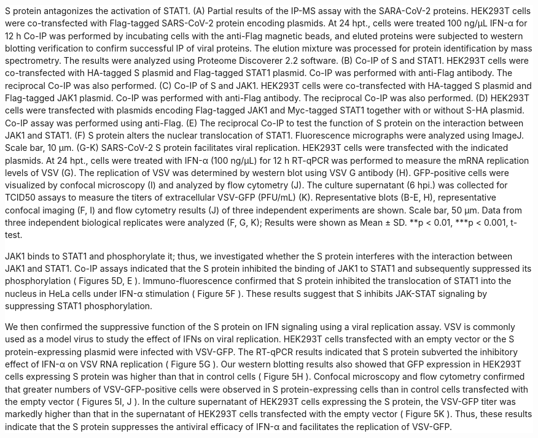 S protein antagonizes the activation of STAT1. (A) Partial results of the IP-MS assay with the SARA-CoV-2 proteins. HEK293T cells were co-transfected with Flag-tagged SARS-CoV-2 protein encoding plasmids. At 24 hpt., cells were treated 100 ng/µL IFN-α for 12 h Co-IP was performed by incubating cells with the anti-Flag magnetic beads, and eluted proteins were subjected to western blotting verification to confirm successful IP of viral proteins. The elution mixture was processed for protein identification by mass spectrometry. The results were analyzed using Proteome Discoverer 2.2 software. (B) Co-IP of S and STAT1. HEK293T cells were co-transfected with HA-tagged S plasmid and Flag-tagged STAT1 plasmid. Co-IP was performed with anti-Flag antibody. The reciprocal Co-IP was also performed. (C) Co-IP of S and JAK1. HEK293T cells were co-transfected with HA-tagged S plasmid and Flag-tagged JAK1 plasmid. Co-IP was performed with anti-Flag antibody. The reciprocal Co-IP was also performed. (D) HEK293T cells were transfected with plasmids encoding Flag-tagged JAK1 and Myc-tagged STAT1 together with or without S-HA plasmid. Co-IP assay was performed using anti-Flag. (E) The reciprocal Co-IP to test the function of S protein on the interaction between JAK1 and STAT1. (F) S protein alters the nuclear translocation of STAT1. Fluorescence micrographs were analyzed using ImageJ. Scale bar, 10 µm. (G-K) SARS-CoV-2 S protein facilitates viral replication. HEK293T cells were transfected with the indicated plasmids. At 24 hpt., cells were treated with IFN-α (100 ng/µL) for 12 h RT-qPCR was performed to measure the mRNA replication levels of VSV (G). The replication of VSV was determined by western blot using VSV G antibody (H). GFP-positive cells were visualized by confocal microscopy (I) and analyzed by flow cytometry (J). The culture supernatant (6 hpi.) was collected for TCID50 assays to measure the titers of extracellular VSV-GFP (PFU/mL) (K). Representative blots (B-E, H), representative confocal imaging (F, I) and flow cytometry results (J) of three independent experiments are shown. Scale bar, 50 µm. Data from three independent biological replicates were analyzed (F, G, K); Results were shown as Mean ± SD. **p < 0.01, ***p < 0.001, t-test.

JAK1 binds to STAT1 and phosphorylate it; thus, we investigated whether the S protein interferes with the interaction between JAK1 and STAT1. Co-IP assays indicated that the S protein inhibited the binding of JAK1 to STAT1 and subsequently suppressed its phosphorylation (
Figures 5D, E
). Immuno-fluorescence confirmed that S protein inhibited the translocation of STAT1 into the nucleus in HeLa cells under IFN-α stimulation (
Figure 5F
). These results suggest that S inhibits JAK-STAT signaling by suppressing STAT1 phosphorylation.

We then confirmed the suppressive function of the S protein on IFN signaling using a viral replication assay. VSV is commonly used as a model virus to study the effect of IFNs on viral replication. HEK293T cells transfected with an empty vector or the S protein-expressing plasmid were infected with VSV-GFP. The RT-qPCR results indicated that S protein subverted the inhibitory effect of IFN-α on VSV RNA replication (
Figure 5G
). Our western blotting results also showed that GFP expression in HEK293T cells expressing S protein was higher than that in control cells (
Figure 5H
). Confocal microscopy and flow cytometry confirmed that greater numbers of VSV-GFP-positive cells were observed in S protein-expressing cells than in control cells transfected with the empty vector (
Figures 5I, J
). In the culture supernatant of HEK293T cells expressing the S protein, the VSV-GFP titer was markedly higher than that in the supernatant of HEK293T cells transfected with the empty vector (
Figure 5K
). Thus, these results indicate that the S protein suppresses the antiviral efficacy of IFN-α and facilitates the replication of VSV-GFP.
